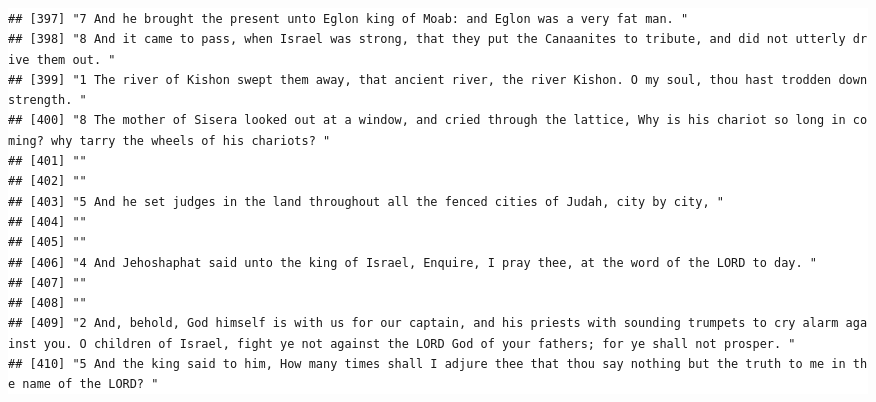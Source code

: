     ## [397] "7 And he brought the present unto Eglon king of Moab: and Eglon was a very fat man. "                                                                                                                                                                                                                                                                                                                                        
    ## [398] "8 And it came to pass, when Israel was strong, that they put the Canaanites to tribute, and did not utterly drive them out. "                                                                                                                                                                                                                                                                                                
    ## [399] "1 The river of Kishon swept them away, that ancient river, the river Kishon. O my soul, thou hast trodden down strength. "                                                                                                                                                                                                                                                                                                   
    ## [400] "8 The mother of Sisera looked out at a window, and cried through the lattice, Why is his chariot so long in coming? why tarry the wheels of his chariots? "                                                                                                                                                                                                                                                                  
    ## [401] ""                                                                                                                                                                                                                                                                                                                                                                                                                            
    ## [402] ""                                                                                                                                                                                                                                                                                                                                                                                                                            
    ## [403] "5 And he set judges in the land throughout all the fenced cities of Judah, city by city, "                                                                                                                                                                                                                                                                                                                                   
    ## [404] ""                                                                                                                                                                                                                                                                                                                                                                                                                            
    ## [405] ""                                                                                                                                                                                                                                                                                                                                                                                                                            
    ## [406] "4 And Jehoshaphat said unto the king of Israel, Enquire, I pray thee, at the word of the LORD to day. "                                                                                                                                                                                                                                                                                                                      
    ## [407] ""                                                                                                                                                                                                                                                                                                                                                                                                                            
    ## [408] ""                                                                                                                                                                                                                                                                                                                                                                                                                            
    ## [409] "2 And, behold, God himself is with us for our captain, and his priests with sounding trumpets to cry alarm against you. O children of Israel, fight ye not against the LORD God of your fathers; for ye shall not prosper. "                                                                                                                                                                                                 
    ## [410] "5 And the king said to him, How many times shall I adjure thee that thou say nothing but the truth to me in the name of the LORD? "                                                                                                                                                                                                                                                                                          